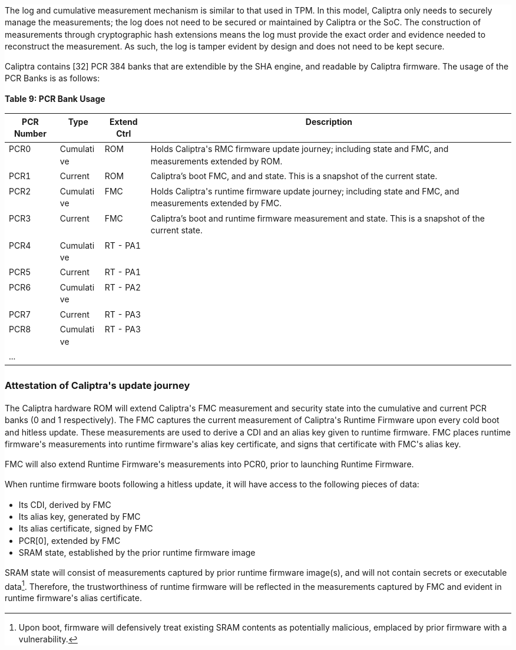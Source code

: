 The log and cumulative measurement mechanism is similar to that used in TPM.   In this model, Caliptra only needs to securely manage the measurements; the log does not need to be secured or maintained by Caliptra or the SoC.  The construction of measurements through cryptographic hash extensions means the log must provide the exact order and evidence needed to reconstruct the measurement.  As such, the log is tamper evident by design and does not need to be kept secure.

Caliptra contains [32] PCR 384 banks that are extendible by the SHA engine, and readable by Caliptra firmware.  The usage of the PCR Banks is as follows:

**Table 9: PCR Bank Usage**

| **PCR Number** | **Type**   | **Extend Ctrl** | **Description**
| -------------- | ---------- | --------------- | ---------------
| PCR0           | Cumulative | ROM             | Holds Caliptra's RMC firmware update journey; including state and FMC, and measurements extended by ROM.
| PCR1           | Current    | ROM             | Caliptra’s boot FMC, and and state.  This is a snapshot of the current state.
| PCR2           | Cumulative | FMC             | Holds Caliptra's runtime firmware update journey; including state and FMC, and measurements extended by FMC.
| PCR3           | Current    | FMC             | Caliptra’s boot and runtime firmware measurement and state.  This is a snapshot of the current state.
| PCR4           | Cumulative | RT - PA1        | 
| PCR5           | Current    | RT - PA1        | 
| PCR6           | Cumulative | RT - PA2        | 
| PCR7           | Current    | RT - PA3        | 
| PCR8           | Cumulative | RT - PA3        | 
| ...            | 

### Attestation of Caliptra's update journey

The Caliptra hardware ROM will extend Caliptra's FMC measurement and security state into the cumulative and current PCR banks (0 and 1 respectively).  The FMC captures the current measurement of Caliptra's Runtime Firmware upon every cold boot and hitless update. These measurements are used to derive a CDI and an alias key given to runtime firmware. FMC places runtime firmware's measurements into runtime firmware's alias key certificate, and signs that certificate with FMC's alias key.

FMC will also extend Runtime Firmware's measurements into PCR0, prior to launching Runtime Firmware.

When runtime firmware boots following a hitless update, it will have access to the following pieces of data:

* Its CDI, derived by FMC
* Its alias key, generated by FMC
* Its alias certificate, signed by FMC
* PCR[0], extended by FMC
* SRAM state, established by the prior runtime firmware image

SRAM state will consist of measurements captured by prior runtime firmware image(s), and will not contain secrets or executable data[^5]. Therefore, the trustworthiness of runtime firmware will be reflected in the measurements captured by FMC and evident in runtime firmware's alias certificate.


[^1]: *Caliptra.  Spanish for “root cap” and describes the deepest part of the root.*
[^2]: This obfuscation secret may be a chip-class secret, or a chip-unique PUF, with the latter preferred.
[^3]: This memory should only be volatile in the face of a power loss event. See details in [HW Section](#reset-flow).
[^4]: When a hitless update occurs, then following reset, Caliptra shall execute the updated firmware and shall maintain the measurements that it collected during boot and shall support the reporting of these measurements with signed attestations. Hitless update of Caliptra’s FMC shall not be supported as this would require the creation of a new DICE identity which would require access to IDevID and LDevID. Retention of IDevID and LDevID (privkeys), post-boot introduce a security vulnerability.
[^5]: Upon boot, firmware will defensively treat existing SRAM contents as potentially malicious, emplaced by prior firmware with a vulnerability.
[^6]: The format of this log is outside the scope of this specification.
[^7]: The format of this blob is outside the scope of this specification.
[^8]: ECDSA is used for FW verification and SPDM (signing)
[^9]: SHA is used with ECDSA, HMAC and for generating measurements